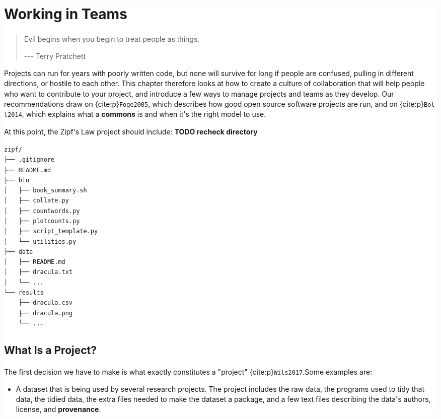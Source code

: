 # Working in Teams 

> Evil begins when you begin to treat people as things.
>
> --- Terry Pratchett

Projects can run for years with poorly written code,
but none will survive for long if people are confused,
pulling in different directions,
or hostile to each other.
This chapter therefore looks at how to create a culture of collaboration
that will help people who want to contribute to your project,
and introduce a few ways to manage projects and teams as they develop.
Our recommendations draw on {cite:p}`Foge2005`, which describes how good open source software projects are run, and on {cite:p}`Boll2014`, which explains what a **commons** is and when it's the right model to use.

At this point, the Zipf's Law project should include:
**TODO recheck directory** 
```text
zipf/
├── .gitignore
├── README.md
├── bin
│   ├── book_summary.sh
│   ├── collate.py
│   ├── countwords.py
│   ├── plotcounts.py
│   ├── script_template.py
│   └── utilities.py
├── data
│   ├── README.md
│   ├── dracula.txt
│   └── ...
└── results
    ├── dracula.csv
    ├── dracula.png
    └── ...
```

## What Is a Project? 

The first decision we have to make is what exactly constitutes a "project" 
{cite:p}`Wils2017`.Some examples are:

-   A dataset that is being used by several research projects.
    The project includes the raw data,
    the programs used to tidy that data,
    the tidied data,
    the extra files needed to make the dataset a package,
    and a few text files describing the data's authors, license, and 
    **provenance**.
